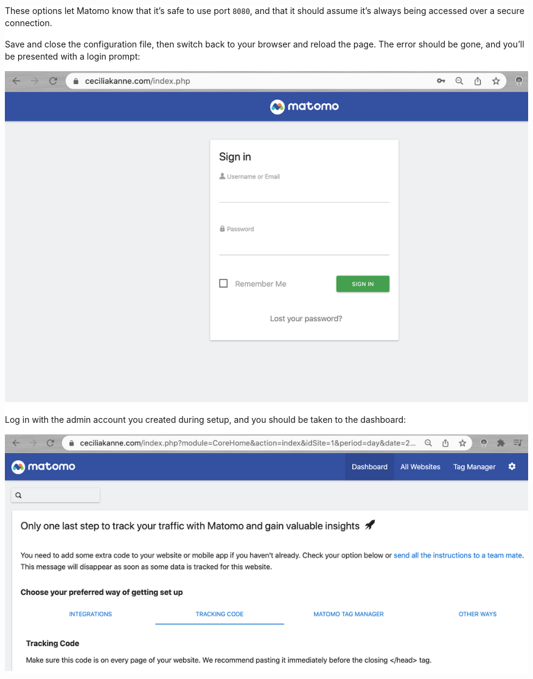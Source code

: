 
These options let Matomo know that it’s safe to use port `8080`, and that it should assume it’s always being accessed over a secure connection.

Save and close the configuration file, then switch back to your browser and reload the page. The error should be gone, and you’ll be presented with a login prompt:

![](./images/matomologin.png)


Log in with the admin account you created during setup, and you should be taken to the dashboard:


![](./images/dashboard.png)
